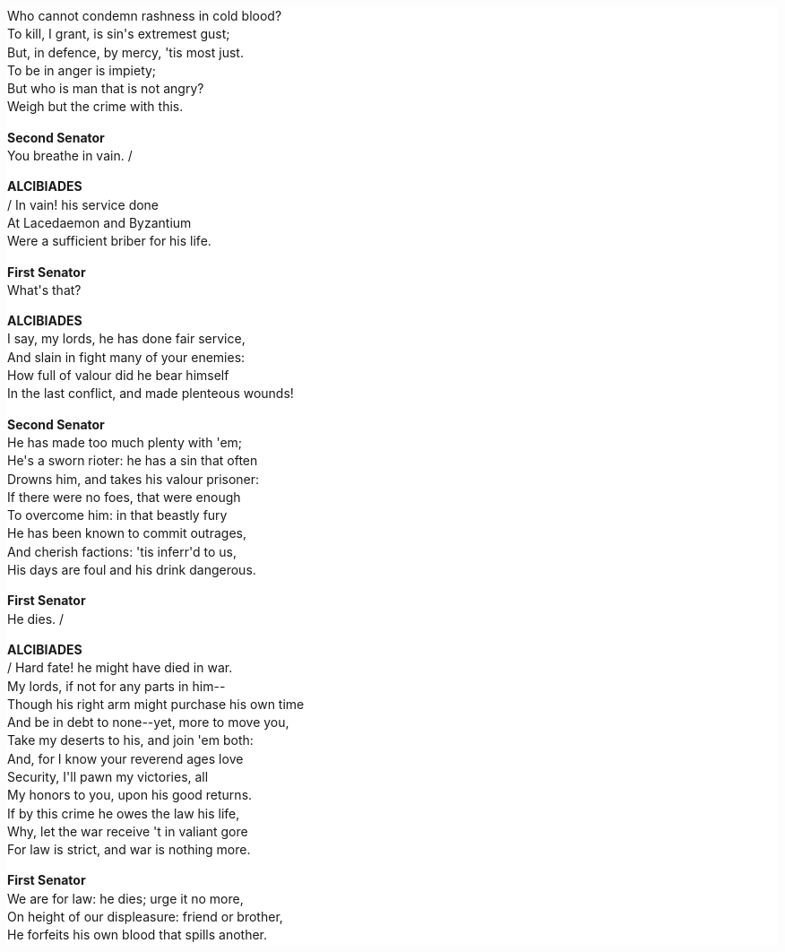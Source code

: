 Who cannot condemn rashness in cold blood?  
To kill, I grant, is sin's extremest gust;  
But, in defence, by mercy, 'tis most just.  
To be in anger is impiety;  
But who is man that is not angry?  
Weigh but the crime with this.

**Second Senator**  
You breathe in vain. /

**ALCIBIADES**  
/ In vain! his service done  
At Lacedaemon and Byzantium  
Were a sufficient briber for his life.

**First Senator**  
What's that?

**ALCIBIADES**  
I say, my lords, he has done fair service,  
And slain in fight many of your enemies:  
How full of valour did he bear himself  
In the last conflict, and made plenteous wounds!

**Second Senator**  
He has made too much plenty with 'em;  
He's a sworn rioter: he has a sin that often  
Drowns him, and takes his valour prisoner:  
If there were no foes, that were enough  
To overcome him: in that beastly fury  
He has been known to commit outrages,  
And cherish factions: 'tis inferr'd to us,  
His days are foul and his drink dangerous.

**First Senator**  
He dies. /

**ALCIBIADES**  
/ Hard fate! he might have died in war.  
My lords, if not for any parts in him--  
Though his right arm might purchase his own time  
And be in debt to none--yet, more to move you,  
Take my deserts to his, and join 'em both:  
And, for I know your reverend ages love  
Security, I'll pawn my victories, all  
My honors to you, upon his good returns.  
If by this crime he owes the law his life,  
Why, let the war receive 't in valiant gore  
For law is strict, and war is nothing more.

**First Senator**  
We are for law: he dies; urge it no more,  
On height of our displeasure: friend or brother,  
He forfeits his own blood that spills another.
